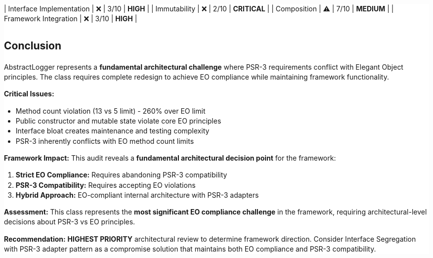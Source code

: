 | Interface Implementation | ❌ | 3/10 | **HIGH** |
| Immutability | ❌ | 2/10 | **CRITICAL** |
| Composition | ⚠️ | 7/10 | **MEDIUM** |
| Framework Integration | ❌ | 3/10 | **HIGH** |

## Conclusion

AbstractLogger represents a **fundamental architectural challenge** where PSR-3 requirements conflict with Elegant Object principles. The class requires complete redesign to achieve EO compliance while maintaining framework functionality.

**Critical Issues:**
- Method count violation (13 vs 5 limit) - 260% over EO limit
- Public constructor and mutable state violate core EO principles
- Interface bloat creates maintenance and testing complexity
- PSR-3 inherently conflicts with EO method count limits

**Framework Impact:**
This audit reveals a **fundamental architectural decision point** for the framework:
1. **Strict EO Compliance:** Requires abandoning PSR-3 compatibility
2. **PSR-3 Compatibility:** Requires accepting EO violations
3. **Hybrid Approach:** EO-compliant internal architecture with PSR-3 adapters

**Assessment:** This class represents the **most significant EO compliance challenge** in the framework, requiring architectural-level decisions about PSR-3 vs EO principles.

**Recommendation:** **HIGHEST PRIORITY** architectural review to determine framework direction. Consider Interface Segregation with PSR-3 adapter pattern as a compromise solution that maintains both EO compliance and PSR-3 compatibility.